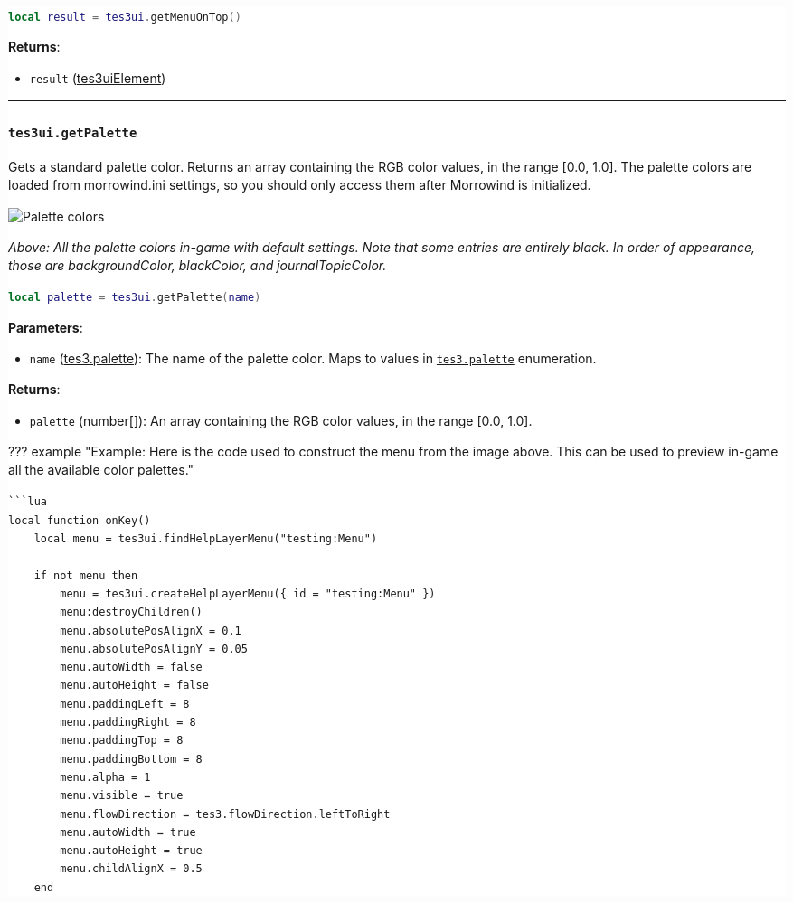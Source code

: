 ```lua
local result = tes3ui.getMenuOnTop()
```

**Returns**:

* `result` ([tes3uiElement](../types/tes3uiElement.md))

***

### `tes3ui.getPalette`
<div class="search_terms" style="display: none">getpalette, palette</div>

Gets a standard palette color. Returns an array containing the RGB color values, in the range [0.0, 1.0]. The palette colors are loaded from morrowind.ini settings, so you should only access them after Morrowind is initialized.

![Palette colors](https://raw.githubusercontent.com/MWSE/MWSE/master/docs/source/assets/images/ui%20palletes.png)

*Above: All the palette colors in-game with default settings. Note that some entries are entirely black. In order of appearance, those are backgroundColor, blackColor, and journalTopicColor.*


```lua
local palette = tes3ui.getPalette(name)
```

**Parameters**:

* `name` ([tes3.palette](../references/palettes.md)): The name of the palette color. Maps to values in [`tes3.palette`](https://mwse.github.io/MWSE/references/palettes/) enumeration.

**Returns**:

* `palette` (number[]): An array containing the RGB color values, in the range [0.0, 1.0].

??? example "Example: Here is the code used to construct the menu from the image above. This can be used to preview in-game all the available color palettes."

	```lua
	local function onKey()
		local menu = tes3ui.findHelpLayerMenu("testing:Menu")
	
		if not menu then
			menu = tes3ui.createHelpLayerMenu({ id = "testing:Menu" })
			menu:destroyChildren()
			menu.absolutePosAlignX = 0.1
			menu.absolutePosAlignY = 0.05
			menu.autoWidth = false
			menu.autoHeight = false
			menu.paddingLeft = 8
			menu.paddingRight = 8
			menu.paddingTop = 8
			menu.paddingBottom = 8
			menu.alpha = 1
			menu.visible = true
			menu.flowDirection = tes3.flowDirection.leftToRight
			menu.autoWidth = true
			menu.autoHeight = true
			menu.childAlignX = 0.5
		end
	